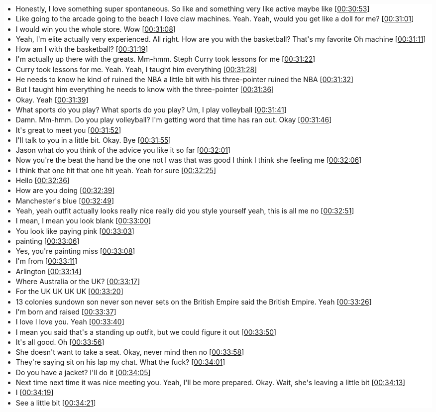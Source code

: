 *  Honestly, I love something super spontaneous. So like and something very like active maybe like [[00:30:53](https://www.youtube.com/watch?v=nM9kr05vpT4&t=1853.0600000000002s)]
*  Like going to the arcade going to the beach I love claw machines. Yeah. Yeah, would you get like a doll for me? [[00:31:01](https://www.youtube.com/watch?v=nM9kr05vpT4&t=1861.18s)]
*  I would win you the whole store. Wow [[00:31:08](https://www.youtube.com/watch?v=nM9kr05vpT4&t=1868.66s)]
*  Yeah, I'm elite actually very experienced. All right. How are you with the basketball? That's my favorite Oh machine [[00:31:11](https://www.youtube.com/watch?v=nM9kr05vpT4&t=1871.98s)]
*  How am I with the basketball? [[00:31:19](https://www.youtube.com/watch?v=nM9kr05vpT4&t=1879.18s)]
*  I'm actually up there with the greats. Mm-hmm. Steph Curry took lessons for me [[00:31:22](https://www.youtube.com/watch?v=nM9kr05vpT4&t=1882.34s)]
*  Curry took lessons for me. Yeah. Yeah, I taught him everything [[00:31:28](https://www.youtube.com/watch?v=nM9kr05vpT4&t=1888.22s)]
*  He needs to know he kind of ruined the NBA a little bit with his three-pointer ruined the NBA [[00:31:32](https://www.youtube.com/watch?v=nM9kr05vpT4&t=1892.22s)]
*  But I taught him everything he needs to know with the three-pointer [[00:31:36](https://www.youtube.com/watch?v=nM9kr05vpT4&t=1896.46s)]
*  Okay. Yeah [[00:31:39](https://www.youtube.com/watch?v=nM9kr05vpT4&t=1899.26s)]
*  What sports do you play? What sports do you play? Um, I play volleyball [[00:31:41](https://www.youtube.com/watch?v=nM9kr05vpT4&t=1901.74s)]
*  Damn. Mm-hmm. Do you play volleyball? I'm getting word that time has ran out. Okay [[00:31:46](https://www.youtube.com/watch?v=nM9kr05vpT4&t=1906.98s)]
*  It's great to meet you [[00:31:52](https://www.youtube.com/watch?v=nM9kr05vpT4&t=1912.98s)]
*  I'll talk to you in a little bit. Okay. Bye [[00:31:55](https://www.youtube.com/watch?v=nM9kr05vpT4&t=1915.58s)]
*  Jason what do you think of the advice you like it so far [[00:32:01](https://www.youtube.com/watch?v=nM9kr05vpT4&t=1921.5s)]
*  Now you're the beat the hand be the one not I was that was good I think I think she feeling me [[00:32:06](https://www.youtube.com/watch?v=nM9kr05vpT4&t=1926.54s)]
*  I think that one hit that one hit yeah. Yeah for sure [[00:32:25](https://www.youtube.com/watch?v=nM9kr05vpT4&t=1945.8600000000001s)]
*  Hello [[00:32:36](https://www.youtube.com/watch?v=nM9kr05vpT4&t=1956.6200000000001s)]
*  How are you doing [[00:32:39](https://www.youtube.com/watch?v=nM9kr05vpT4&t=1959.02s)]
*  Manchester's blue [[00:32:49](https://www.youtube.com/watch?v=nM9kr05vpT4&t=1969.5s)]
*  Yeah, yeah outfit actually looks really nice really did you style yourself yeah, this is all me no [[00:32:51](https://www.youtube.com/watch?v=nM9kr05vpT4&t=1971.98s)]
*  I mean, I mean you look blank [[00:33:00](https://www.youtube.com/watch?v=nM9kr05vpT4&t=1980.38s)]
*  You look like paying pink [[00:33:03](https://www.youtube.com/watch?v=nM9kr05vpT4&t=1983.66s)]
*  painting [[00:33:06](https://www.youtube.com/watch?v=nM9kr05vpT4&t=1986.34s)]
*  Yes, you're painting miss [[00:33:08](https://www.youtube.com/watch?v=nM9kr05vpT4&t=1988.66s)]
*  I'm from [[00:33:11](https://www.youtube.com/watch?v=nM9kr05vpT4&t=1991.54s)]
*  Arlington [[00:33:14](https://www.youtube.com/watch?v=nM9kr05vpT4&t=1994.46s)]
*  Where Australia or the UK? [[00:33:17](https://www.youtube.com/watch?v=nM9kr05vpT4&t=1997.38s)]
*  For the UK UK UK UK [[00:33:20](https://www.youtube.com/watch?v=nM9kr05vpT4&t=2000.46s)]
*  13 colonies sundown son never son never sets on the British Empire said the British Empire. Yeah [[00:33:26](https://www.youtube.com/watch?v=nM9kr05vpT4&t=2006.94s)]
*  I'm born and raised [[00:33:37](https://www.youtube.com/watch?v=nM9kr05vpT4&t=2017.02s)]
*  I love I love you. Yeah [[00:33:40](https://www.youtube.com/watch?v=nM9kr05vpT4&t=2020.26s)]
*  I mean you said that's a standing up outfit, but we could figure it out [[00:33:50](https://www.youtube.com/watch?v=nM9kr05vpT4&t=2030.74s)]
*  It's all good. Oh [[00:33:56](https://www.youtube.com/watch?v=nM9kr05vpT4&t=2036.66s)]
*  She doesn't want to take a seat. Okay, never mind then no [[00:33:58](https://www.youtube.com/watch?v=nM9kr05vpT4&t=2038.42s)]
*  They're saying sit on his lap my chat. What the fuck? [[00:34:01](https://www.youtube.com/watch?v=nM9kr05vpT4&t=2041.78s)]
*  Do you have a jacket? I'll do it [[00:34:05](https://www.youtube.com/watch?v=nM9kr05vpT4&t=2045.98s)]
*  Next time next time it was nice meeting you. Yeah, I'll be more prepared. Okay. Wait, she's leaving a little bit [[00:34:13](https://www.youtube.com/watch?v=nM9kr05vpT4&t=2053.3s)]
*  I [[00:34:19](https://www.youtube.com/watch?v=nM9kr05vpT4&t=2059.74s)]
*  See a little bit [[00:34:21](https://www.youtube.com/watch?v=nM9kr05vpT4&t=2061.74s)]